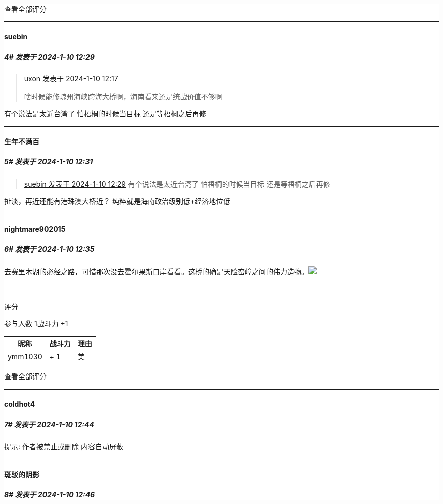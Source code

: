 查看全部评分

*****

####  suebin  
##### 4#       发表于 2024-1-10 12:29

<blockquote><a href="httphttps://bbs.saraba1st.com/2b/forum.php?mod=redirect&amp;goto=findpost&amp;pid=63600679&amp;ptid=2167394" target="_blank">uxon 发表于 2024-1-10 12:17</a>

啥时候能修琼州海峡跨海大桥啊，海南看来还是统战价值不够啊</blockquote>
有个说法是太近台湾了 怕梧桐的时候当目标 还是等梧桐之后再修

*****

####  生年不满百  
##### 5#       发表于 2024-1-10 12:31

<blockquote><a href="httphttps://bbs.saraba1st.com/2b/forum.php?mod=redirect&amp;goto=findpost&amp;pid=63600825&amp;ptid=2167394" target="_blank">suebin 发表于 2024-1-10 12:29</a>
有个说法是太近台湾了 怕梧桐的时候当目标 还是等梧桐之后再修</blockquote>
扯淡，再近还能有港珠澳大桥近？
纯粹就是海南政治级别低+经济地位低

*****

####  nightmare902015  
##### 6#       发表于 2024-1-10 12:35

去赛里木湖的必经之路，可惜那次没去霍尔果斯口岸看看。这桥的确是天险峦嶂之间的伟力造物。<img src="https://p.sda1.dev/15/4d834a55268342a4084cf717adfe2173/CMP_20240110153545354.jpg" referrerpolicy="no-referrer">

﹍﹍﹍

评分

 参与人数 1战斗力 +1

|昵称|战斗力|理由|
|----|---|---|
| ymm1030| + 1|美|

查看全部评分

*****

####  coldhot4  
##### 7#       发表于 2024-1-10 12:44

提示: 作者被禁止或删除 内容自动屏蔽

*****

####  斑驳的阴影  
##### 8#       发表于 2024-1-10 12:46
